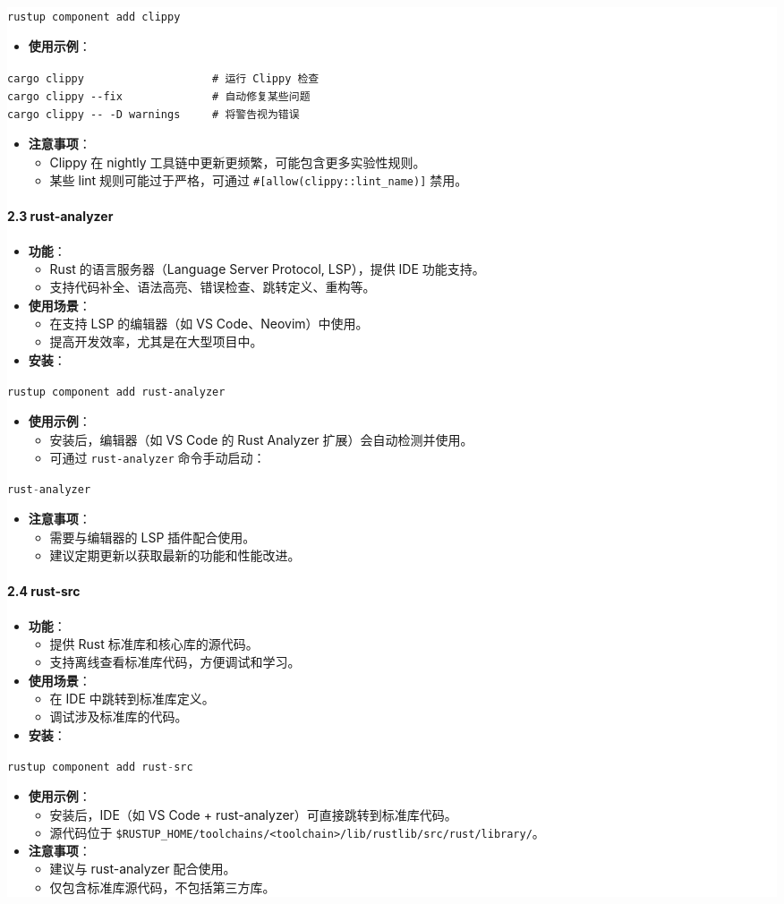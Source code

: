 ```Rust
rustup component add clippy
```
- **使用示例**：

```Markdown
cargo clippy                    # 运行 Clippy 检查
cargo clippy --fix              # 自动修复某些问题
cargo clippy -- -D warnings     # 将警告视为错误
```
- **注意事项**：
    - Clippy 在 nightly 工具链中更新更频繁，可能包含更多实验性规则。
    - 某些 lint 规则可能过于严格，可通过 `#[allow(clippy::lint_name)]` 禁用。

#### 2.3 **rust-analyzer**

- **功能**：
    - Rust 的语言服务器（Language Server Protocol, LSP），提供 IDE 功能支持。
    - 支持代码补全、语法高亮、错误检查、跳转定义、重构等。
- **使用场景**：
    - 在支持 LSP 的编辑器（如 VS Code、Neovim）中使用。
    - 提高开发效率，尤其是在大型项目中。
- **安装**：

```Bash
rustup component add rust-analyzer
```
- **使用示例**：
    - 安装后，编辑器（如 VS Code 的 Rust Analyzer 扩展）会自动检测并使用。
    - 可通过 `rust-analyzer` 命令手动启动：

```Rust
rust-analyzer
```
- **注意事项**：
    - 需要与编辑器的 LSP 插件配合使用。
    - 建议定期更新以获取最新的功能和性能改进。

#### 2.4 **rust-src**

- **功能**：
    - 提供 Rust 标准库和核心库的源代码。
    - 支持离线查看标准库代码，方便调试和学习。
- **使用场景**：
    - 在 IDE 中跳转到标准库定义。
    - 调试涉及标准库的代码。
- **安装**：

```Rust
rustup component add rust-src
```
- **使用示例**：
    - 安装后，IDE（如 VS Code + rust-analyzer）可直接跳转到标准库代码。
    - 源代码位于 `$RUSTUP_HOME/toolchains/<toolchain>/lib/rustlib/src/rust/library/`。
- **注意事项**：
    - 建议与 rust-analyzer 配合使用。
    - 仅包含标准库源代码，不包括第三方库。
